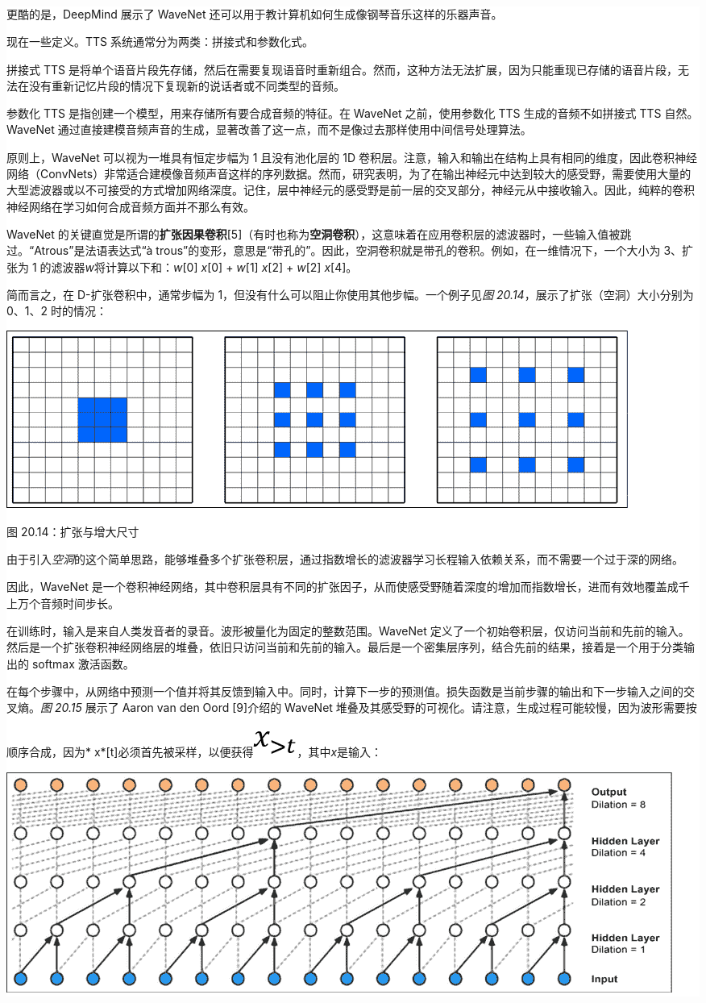 更酷的是，DeepMind 展示了 WaveNet 还可以用于教计算机如何生成像钢琴音乐这样的乐器声音。

现在一些定义。TTS 系统通常分为两类：拼接式和参数化式。

拼接式 TTS 是将单个语音片段先存储，然后在需要复现语音时重新组合。然而，这种方法无法扩展，因为只能重现已存储的语音片段，无法在没有重新记忆片段的情况下复现新的说话者或不同类型的音频。

参数化 TTS 是指创建一个模型，用来存储所有要合成音频的特征。在 WaveNet 之前，使用参数化 TTS 生成的音频不如拼接式 TTS 自然。WaveNet 通过直接建模音频声音的生成，显著改善了这一点，而不是像过去那样使用中间信号处理算法。

原则上，WaveNet 可以视为一堆具有恒定步幅为 1 且没有池化层的 1D 卷积层。注意，输入和输出在结构上具有相同的维度，因此卷积神经网络（ConvNets）非常适合建模像音频声音这样的序列数据。然而，研究表明，为了在输出神经元中达到较大的感受野，需要使用大量的大型滤波器或以不可接受的方式增加网络深度。记住，层中神经元的感受野是前一层的交叉部分，神经元从中接收输入。因此，纯粹的卷积神经网络在学习如何合成音频方面并不那么有效。

WaveNet 的关键直觉是所谓的**扩张因果卷积**[5]（有时也称为**空洞卷积**），这意味着在应用卷积层的滤波器时，一些输入值被跳过。“Atrous”是法语表达式“à trous”的变形，意思是“带孔的”。因此，空洞卷积就是带孔的卷积。例如，在一维情况下，一个大小为 3、扩张为 1 的滤波器*w*将计算以下和：*w*[0] *x*[0] + *w*[1] *x*[2] + *w*[2] *x*[4]。

简而言之，在 D-扩张卷积中，通常步幅为 1，但没有什么可以阻止你使用其他步幅。一个例子见*图 20.14*，展示了扩张（空洞）大小分别为 0、1、2 时的情况：

![](img/B18331_20_14.png)

图 20.14：扩张与增大尺寸

由于引入*空洞*的这个简单思路，能够堆叠多个扩张卷积层，通过指数增长的滤波器学习长程输入依赖关系，而不需要一个过于深的网络。

因此，WaveNet 是一个卷积神经网络，其中卷积层具有不同的扩张因子，从而使感受野随着深度的增加而指数增长，进而有效地覆盖成千上万个音频时间步长。

在训练时，输入是来自人类发音者的录音。波形被量化为固定的整数范围。WaveNet 定义了一个初始卷积层，仅访问当前和先前的输入。然后是一个扩张卷积神经网络层的堆叠，依旧只访问当前和先前的输入。最后是一个密集层序列，结合先前的结果，接着是一个用于分类输出的 softmax 激活函数。

在每个步骤中，从网络中预测一个值并将其反馈到输入中。同时，计算下一步的预测值。损失函数是当前步骤的输出和下一步输入之间的交叉熵。*图 20.15* 展示了 Aaron van den Oord [9]介绍的 WaveNet 堆叠及其感受野的可视化。请注意，生成过程可能较慢，因为波形需要按顺序合成，因为* x*[t]必须首先被采样，以便获得![](img/B18331_20_004.png)，其中*x*是输入：

![A picture containing diagram  Description automatically generated](img/B18331_20_15.png)
